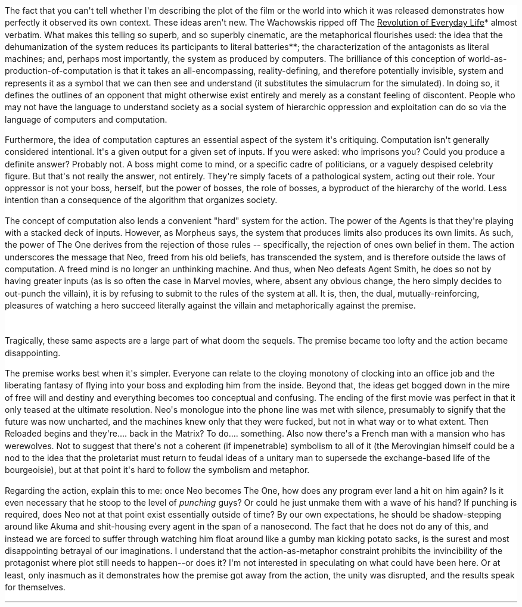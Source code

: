 The fact that you can't tell whether I'm describing the plot of the film or the world into which it was released demonstrates how perfectly it observed its own context. These ideas aren't new. The Wachowskis ripped off The [Revolution of Everyday Life](https://thecharnelhouse.org/wp-content/uploads/2017/08/Raoul-Vaneigem-The-Revolution-of-Everyday-Life.pdf)\* almost verbatim. What makes this telling so superb, and so superbly cinematic, are the metaphorical flourishes used: the idea that the dehumanization of the system reduces its participants to literal batteries\*\*; the characterization of the antagonists as literal machines; and, perhaps most importantly, the system as produced by computers. The brilliance of this conception of world-as-production-of-computation is that it takes an all-encompassing, reality-defining, and therefore potentially invisible, system and represents it as a symbol that we can then see and understand (it substitutes the simulacrum for the simulated). In doing so, it defines the outlines of an opponent that might otherwise exist entirely and merely as a constant feeling of discontent. People who may not have the language to understand society as a social system of hierarchic oppression and exploitation can do so via the language of computers and computation.

Furthermore, the idea of computation captures an essential aspect of the system it's critiquing. Computation isn't generally considered intentional. It's a given output for a given set of inputs. If you were asked: who imprisons you? Could you produce a definite answer? Probably not. A boss might come to mind, or a specific cadre of politicians, or a vaguely despised celebrity figure. But that's not really the answer, not entirely. They're simply facets of a pathological system, acting out their role. Your oppressor is not your boss, herself, but the power of bosses, the role of bosses, a byproduct of the hierarchy of the world. Less intention than a consequence of the algorithm that organizes society.

The concept of computation also lends a convenient "hard" system for the action. The power of the Agents is that they're playing with a stacked deck of inputs. However, as Morpheus says, the system that produces limits also produces its own limits. As such, the power of The One derives from the rejection of those rules -- specifically, the rejection of ones own belief in them. The action underscores the message that Neo, freed from his old beliefs, has transcended the system, and is therefore outside the laws of computation. A freed mind is no longer an unthinking machine. And thus, when Neo defeats Agent Smith, he does so not by having greater inputs (as is so often the case in Marvel movies, where, absent any obvious change, the hero simply decides to out-punch the villain), it is by refusing to submit to the rules of the system at all. It is, then, the dual, mutually-reinforcing, pleasures of watching a hero succeed literally against the villain and metaphorically against the premise.

#

Tragically, these same aspects are a large part of what doom the sequels. The premise became too lofty and the action became disappointing.

The premise works best when it's simpler. Everyone can relate to the cloying monotony of clocking into an office job and the liberating fantasy of flying into your boss and exploding him from the inside. Beyond that, the ideas get bogged down in the mire of free will and destiny and everything becomes too conceptual and confusing. The ending of the first movie was perfect in that it only teased at the ultimate resolution. Neo's monologue into the phone line was met with silence, presumably to signify that the future was now uncharted, and the machines knew only that they were fucked, but not in what way or to what extent. Then Reloaded begins and they're.... back in the Matrix? To do.... something. Also now there's a French man with a mansion who has werewolves. Not to suggest that there's not a coherent (if impenetrable) symbolism to all of it (the Merovingian himself could be a nod to the idea that the proletariat must return to feudal ideas of a unitary man to supersede the exchange-based life of the bourgeoisie), but at that point it's hard to follow the symbolism and metaphor.

Regarding the action, explain this to me: once Neo becomes The One, how does any program ever land a hit on him again? Is it even necessary that he stoop to the level of _punching_ guys? Or could he just unmake them with a wave of his hand? If punching is required, does Neo not at that point exist essentially outside of time? By our own expectations, he should be shadow-stepping around like Akuma and shit-housing every agent in the span of a nanosecond. The fact that he does not do any of this, and instead we are forced to suffer through watching him float around like a gumby man kicking potato sacks, is the surest and most disappointing betrayal of our imaginations. I understand that the action-as-metaphor constraint prohibits the invincibility of the protagonist where plot still needs to happen--or does it? I'm not interested in speculating on what could have been here. Or at least, only inasmuch as it demonstrates how the premise got away from the action, the unity was disrupted, and the results speak for themselves.

---